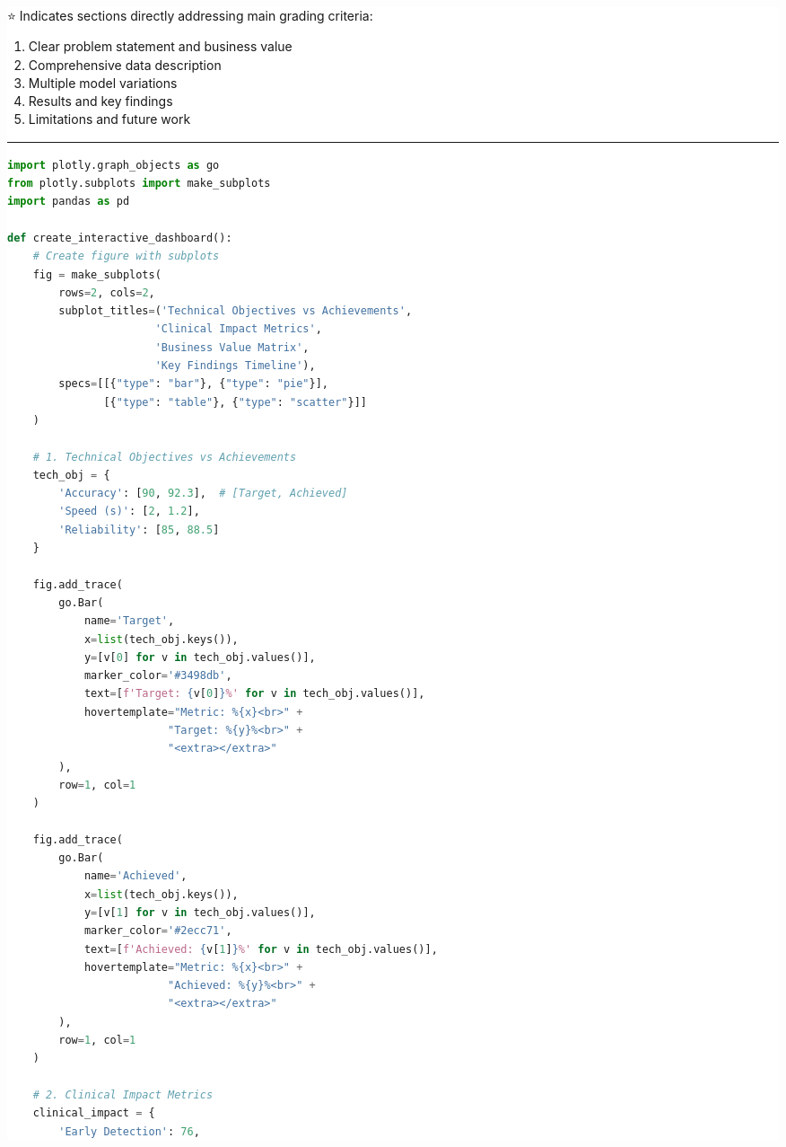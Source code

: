 ⭐ Indicates sections directly addressing main grading criteria:
1. Clear problem statement and business value
2. Comprehensive data description
3. Multiple model variations
4. Results and key findings
5. Limitations and future work

--------------

```python
import plotly.graph_objects as go
from plotly.subplots import make_subplots
import pandas as pd

def create_interactive_dashboard():
    # Create figure with subplots
    fig = make_subplots(
        rows=2, cols=2,
        subplot_titles=('Technical Objectives vs Achievements',
                       'Clinical Impact Metrics',
                       'Business Value Matrix',
                       'Key Findings Timeline'),
        specs=[[{"type": "bar"}, {"type": "pie"}],
               [{"type": "table"}, {"type": "scatter"}]]
    )

    # 1. Technical Objectives vs Achievements
    tech_obj = {
        'Accuracy': [90, 92.3],  # [Target, Achieved]
        'Speed (s)': [2, 1.2],
        'Reliability': [85, 88.5]
    }
    
    fig.add_trace(
        go.Bar(
            name='Target',
            x=list(tech_obj.keys()),
            y=[v[0] for v in tech_obj.values()],
            marker_color='#3498db',
            text=[f'Target: {v[0]}%' for v in tech_obj.values()],
            hovertemplate="Metric: %{x}<br>" +
                         "Target: %{y}%<br>" +
                         "<extra></extra>"
        ),
        row=1, col=1
    )
    
    fig.add_trace(
        go.Bar(
            name='Achieved',
            x=list(tech_obj.keys()),
            y=[v[1] for v in tech_obj.values()],
            marker_color='#2ecc71',
            text=[f'Achieved: {v[1]}%' for v in tech_obj.values()],
            hovertemplate="Metric: %{x}<br>" +
                         "Achieved: %{y}%<br>" +
                         "<extra></extra>"
        ),
        row=1, col=1
    )

    # 2. Clinical Impact Metrics
    clinical_impact = {
        'Early Detection': 76,
```